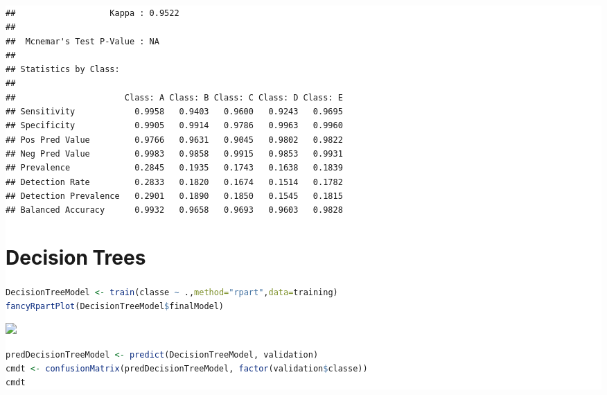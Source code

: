     ##                   Kappa : 0.9522         
    ##                                          
    ##  Mcnemar's Test P-Value : NA             
    ## 
    ## Statistics by Class:
    ## 
    ##                      Class: A Class: B Class: C Class: D Class: E
    ## Sensitivity            0.9958   0.9403   0.9600   0.9243   0.9695
    ## Specificity            0.9905   0.9914   0.9786   0.9963   0.9960
    ## Pos Pred Value         0.9766   0.9631   0.9045   0.9802   0.9822
    ## Neg Pred Value         0.9983   0.9858   0.9915   0.9853   0.9931
    ## Prevalence             0.2845   0.1935   0.1743   0.1638   0.1839
    ## Detection Rate         0.2833   0.1820   0.1674   0.1514   0.1782
    ## Detection Prevalence   0.2901   0.1890   0.1850   0.1545   0.1815
    ## Balanced Accuracy      0.9932   0.9658   0.9693   0.9603   0.9828

# Decision Trees

``` r
DecisionTreeModel <- train(classe ~ .,method="rpart",data=training)
fancyRpartPlot(DecisionTreeModel$finalModel)
```

![](PracticalMachineLearningCourseProject_files/figure-markdown_github/unnamed-chunk-7-1.png)

``` r
predDecisionTreeModel <- predict(DecisionTreeModel, validation)
cmdt <- confusionMatrix(predDecisionTreeModel, factor(validation$classe))
cmdt
```
